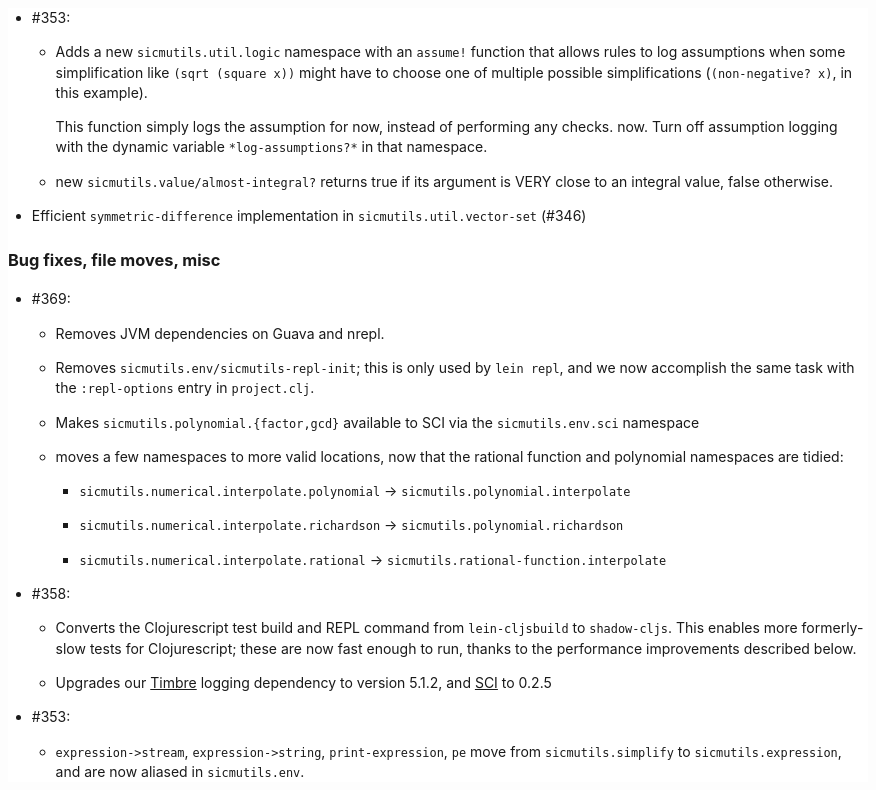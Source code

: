 - #353:

  - Adds a new `sicmutils.util.logic` namespace with an `assume!` function that
    allows rules to log assumptions when some simplification like `(sqrt (square
    x))` might have to choose one of multiple possible simplifications
    (`(non-negative? x)`, in this example).

    This function simply logs the assumption for now, instead of performing any
    checks. now. Turn off assumption logging with the dynamic variable
    `*log-assumptions?*` in that namespace.

  - new `sicmutils.value/almost-integral?` returns true if its argument is VERY
    close to an integral value, false otherwise.

- Efficient `symmetric-difference` implementation in `sicmutils.util.vector-set`
  (#346)

### Bug fixes, file moves, misc

- #369:

  - Removes JVM dependencies on Guava and nrepl.

  - Removes `sicmutils.env/sicmutils-repl-init`; this is only used by `lein
    repl`, and we now accomplish the same task with the `:repl-options` entry in
    `project.clj`.

  - Makes `sicmutils.polynomial.{factor,gcd}` available to SCI via the
    `sicmutils.env.sci` namespace

  - moves a few namespaces to more valid locations, now that the rational
    function and polynomial namespaces are tidied:

    - `sicmutils.numerical.interpolate.polynomial` ->
      `sicmutils.polynomial.interpolate`

    - `sicmutils.numerical.interpolate.richardson` ->
      `sicmutils.polynomial.richardson`

    - `sicmutils.numerical.interpolate.rational` ->
      `sicmutils.rational-function.interpolate`

- #358:

  - Converts the Clojurescript test build and REPL command from `lein-cljsbuild`
    to `shadow-cljs`. This enables more formerly-slow tests for Clojurescript;
    these are now fast enough to run, thanks to the performance improvements
    described below.

  - Upgrades our [Timbre](https://github.com/ptaoussanis/timbre) logging
    dependency to version 5.1.2, and [SCI](https://github.com/borkdude/sci) to
    0.2.5

- #353:

  - `expression->stream`, `expression->string`, `print-expression`, `pe` move
    from `sicmutils.simplify` to `sicmutils.expression`, and are now aliased in
    `sicmutils.env`.
